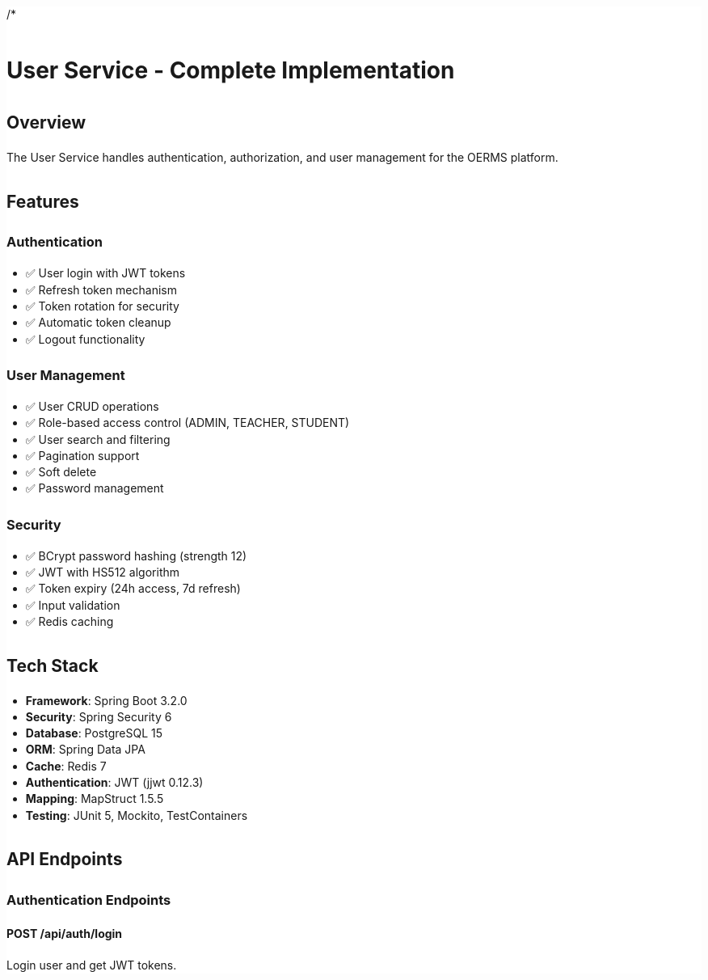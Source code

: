 /*
# User Service - Complete Implementation

## Overview
The User Service handles authentication, authorization, and user management for the OERMS platform.

## Features

### Authentication
- ✅ User login with JWT tokens
- ✅ Refresh token mechanism
- ✅ Token rotation for security
- ✅ Automatic token cleanup
- ✅ Logout functionality

### User Management
- ✅ User CRUD operations
- ✅ Role-based access control (ADMIN, TEACHER, STUDENT)
- ✅ User search and filtering
- ✅ Pagination support
- ✅ Soft delete
- ✅ Password management

### Security
- ✅ BCrypt password hashing (strength 12)
- ✅ JWT with HS512 algorithm
- ✅ Token expiry (24h access, 7d refresh)
- ✅ Input validation
- ✅ Redis caching

## Tech Stack

- **Framework**: Spring Boot 3.2.0
- **Security**: Spring Security 6
- **Database**: PostgreSQL 15
- **ORM**: Spring Data JPA
- **Cache**: Redis 7
- **Authentication**: JWT (jjwt 0.12.3)
- **Mapping**: MapStruct 1.5.5
- **Testing**: JUnit 5, Mockito, TestContainers

## API Endpoints

### Authentication Endpoints

#### POST /api/auth/login
Login user and get JWT tokens.

